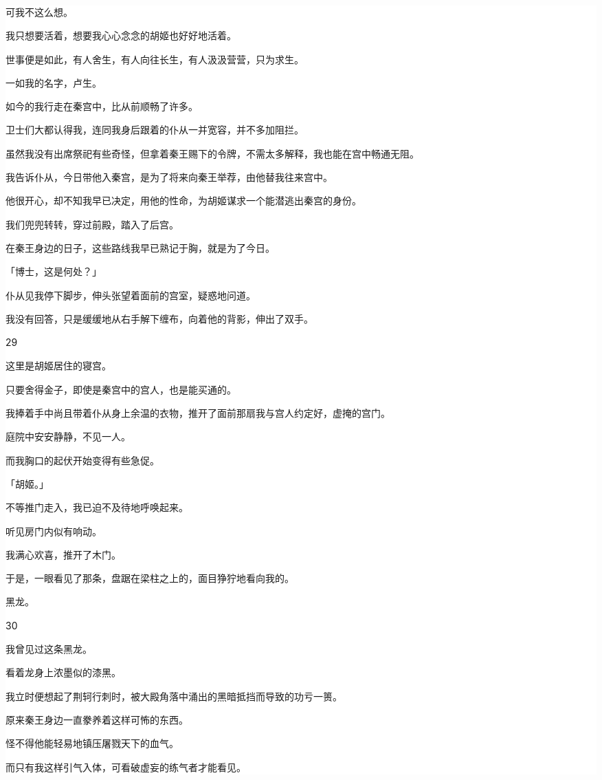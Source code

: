 可我不这么想。

我只想要活着，想要我心心念念的胡姬也好好地活着。

世事便是如此，有人舍生，有人向往长生，有人汲汲营营，只为求生。

一如我的名字，卢生。

如今的我行走在秦宫中，比从前顺畅了许多。

卫士们大都认得我，连同我身后跟着的仆从一并宽容，并不多加阻拦。

虽然我没有出席祭祀有些奇怪，但拿着秦王赐下的令牌，不需太多解释，我也能在宫中畅通无阻。

我告诉仆从，今日带他入秦宫，是为了将来向秦王举荐，由他替我往来宫中。

他很开心，却不知我早已决定，用他的性命，为胡姬谋求一个能潜逃出秦宫的身份。

我们兜兜转转，穿过前殿，踏入了后宫。

在秦王身边的日子，这些路线我早已熟记于胸，就是为了今日。

「博士，这是何处？」

仆从见我停下脚步，伸头张望着面前的宫室，疑惑地问道。

我没有回答，只是缓缓地从右手解下缠布，向着他的背影，伸出了双手。

29

这里是胡姬居住的寝宫。

只要舍得金子，即使是秦宫中的宫人，也是能买通的。

我捧着手中尚且带着仆从身上余温的衣物，推开了面前那扇我与宫人约定好，虚掩的宫门。

庭院中安安静静，不见一人。

而我胸口的起伏开始变得有些急促。

「胡姬。」

不等推门走入，我已迫不及待地呼唤起来。

听见房门内似有响动。

我满心欢喜，推开了木门。

于是，一眼看见了那条，盘踞在梁柱之上的，面目狰狞地看向我的。

黑龙。

30

我曾见过这条黑龙。

看着龙身上浓墨似的漆黑。

我立时便想起了荆轲行刺时，被大殿角落中涌出的黑暗抵挡而导致的功亏一篑。

原来秦王身边一直豢养着这样可怖的东西。

怪不得他能轻易地镇压屠戮天下的血气。

而只有我这样引气入体，可看破虚妄的练气者才能看见。
